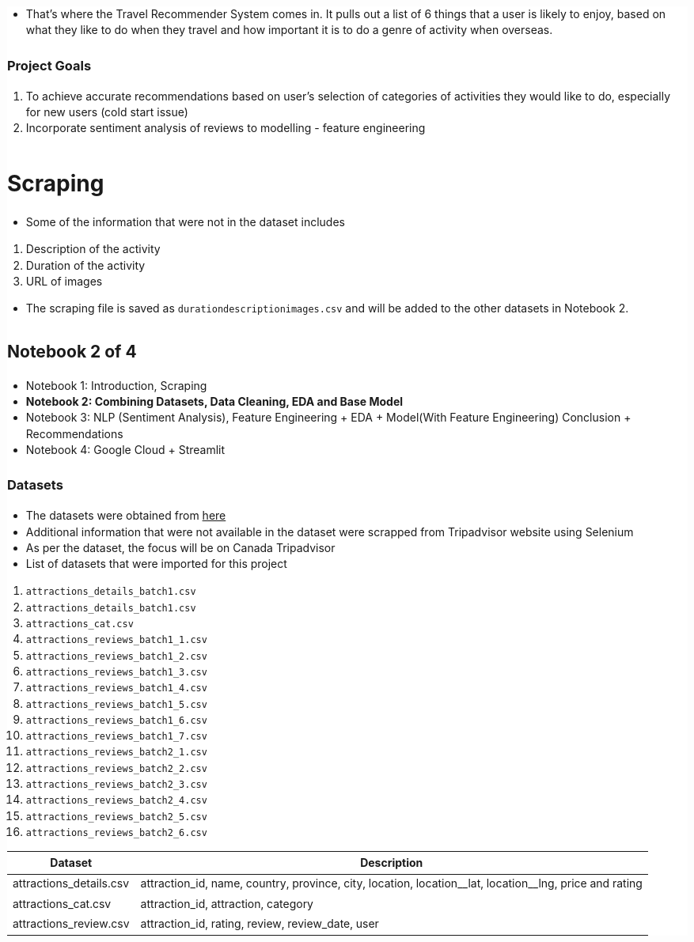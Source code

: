 - That’s where the Travel Recommender System comes in. It pulls out a list of 6 things that a user is likely to enjoy, based on what they like to do when they travel and how important it is to do a genre of activity when overseas. 

### Project Goals
1. To achieve accurate recommendations based on user’s selection of categories of activities they would like to do, especially for new users (cold start issue)
2. Incorporate sentiment analysis of reviews to modelling - feature engineering

# Scraping
- Some of the information that were not in the dataset includes
1. Description of the activity
2. Duration of the activity
3. URL of images
- The scraping file is saved as `durationdescriptionimages.csv` and will be added to the other datasets in Notebook 2.

## Notebook 2 of 4
- Notebook 1: Introduction, Scraping
- **Notebook 2: Combining Datasets, Data Cleaning, EDA and Base Model**
- Notebook 3: NLP (Sentiment Analysis), Feature Engineering + EDA + Model(With Feature Engineering) Conclusion + Recommendations
- Notebook 4: Google Cloud + Streamlit

### Datasets
- The datasets were obtained from [here](https://github.com/sachinnpraburaj/Intelligent-Travel-Recommendation-System)
- Additional information that were not available in the dataset were scrapped from Tripadvisor website using Selenium
- As per the dataset, the focus will be on Canada Tripadvisor
- List of datasets that were imported for this project 
1. `attractions_details_batch1.csv`
2. `attractions_details_batch1.csv`
3. `attractions_cat.csv`
4. `attractions_reviews_batch1_1.csv`
5. `attractions_reviews_batch1_2.csv`
6. `attractions_reviews_batch1_3.csv`
7. `attractions_reviews_batch1_4.csv`
8. `attractions_reviews_batch1_5.csv`
9. `attractions_reviews_batch1_6.csv`
10. `attractions_reviews_batch1_7.csv`
11. `attractions_reviews_batch2_1.csv`
12. `attractions_reviews_batch2_2.csv`
13. `attractions_reviews_batch2_3.csv`
14. `attractions_reviews_batch2_4.csv`
15. `attractions_reviews_batch2_5.csv`
16. `attractions_reviews_batch2_6.csv`

| Dataset | Description |
|---|---|
| attractions_details.csv | attraction_id, name, country, province, city, location, location__lat, location__lng, price and rating|
| attractions_cat.csv | attraction_id, attraction, category|
| attractions_review.csv | attraction_id, rating, review, review_date, user|
